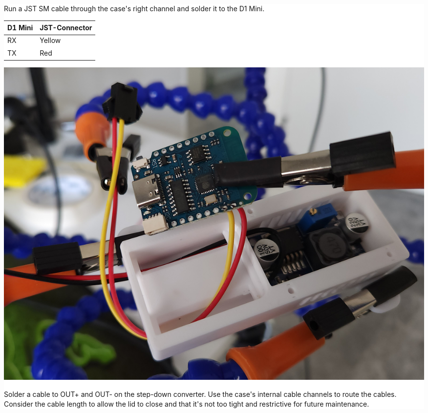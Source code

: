 Run a JST SM cable through the case's right channel and solder it to the D1 Mini.

| D1 Mini | JST-Connector |
|:--------|:--------------|
| RX      | Yellow        |
| TX      | Red           |

![](soldering/d1-data-solder.jpg)

Solder a cable to OUT+ and OUT- on the step-down converter. Use the case's internal cable channels to route the cables. Consider the cable length to allow the lid to close and that it's not too tight and restrictive for future maintenance.
